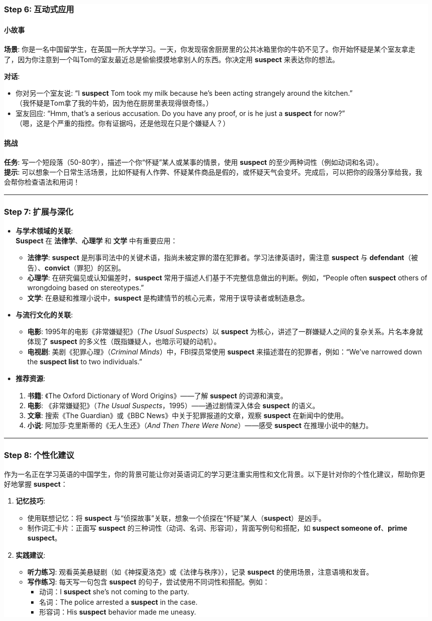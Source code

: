 
### Step 6: 互动式应用

#### 小故事
**场景**: 你是一名中国留学生，在英国一所大学学习。一天，你发现宿舍厨房里的公共冰箱里你的牛奶不见了。你开始怀疑是某个室友拿走了，因为你注意到一个叫Tom的室友最近总是偷偷摸摸地拿别人的东西。你决定用 **suspect** 来表达你的想法。

**对话**:
- 你对另一个室友说: “I **suspect** Tom took my milk because he’s been acting strangely around the kitchen.”  
  （我怀疑是Tom拿了我的牛奶，因为他在厨房里表现得很奇怪。）
- 室友回应: “Hmm, that’s a serious accusation. Do you have any proof, or is he just a **suspect** for now?”  
  （嗯，这是个严重的指控。你有证据吗，还是他现在只是个嫌疑人？）

#### 挑战
**任务**: 写一个短段落（50-80字），描述一个你“怀疑”某人或某事的情景，使用 **suspect** 的至少两种词性（例如动词和名词）。  
**提示**: 可以想象一个日常生活场景，比如怀疑有人作弊、怀疑某件商品是假的，或怀疑天气会变坏。完成后，可以把你的段落分享给我，我会帮你检查语法和用词！

---

### Step 7: 扩展与深化

- **与学术领域的关联**:  
  **Suspect** 在 **法律学**、**心理学** 和 **文学** 中有重要应用：
  - **法律学**: **suspect** 是刑事司法中的关键术语，指尚未被定罪的潜在犯罪者。学习法律英语时，需注意 **suspect** 与 **defendant**（被告）、**convict**（罪犯）的区别。
  - **心理学**: 在研究偏见或认知偏差时，**suspect** 常用于描述人们基于不完整信息做出的判断。例如，“People often **suspect** others of wrongdoing based on stereotypes.”
  - **文学**: 在悬疑和推理小说中，**suspect** 是构建情节的核心元素，常用于误导读者或制造悬念。

- **与流行文化的关联**:  
  - **电影**: 1995年的电影《非常嫌疑犯》（*The Usual Suspects*）以 **suspect** 为核心，讲述了一群嫌疑人之间的复杂关系。片名本身就体现了 **suspect** 的多义性（既指嫌疑人，也暗示可疑的动机）。
  - **电视剧**: 美剧《犯罪心理》（*Criminal Minds*）中，FBI探员常使用 **suspect** 来描述潜在的犯罪者，例如：“We’ve narrowed down the **suspect list** to two individuals.”

- **推荐资源**:
  1. **书籍**: 《The Oxford Dictionary of Word Origins》——了解 **suspect** 的词源和演变。
  2. **电影**: 《非常嫌疑犯》（*The Usual Suspects*，1995）——通过剧情深入体会 **suspect** 的语义。
  3. **文章**: 搜索《The Guardian》或《BBC News》中关于犯罪报道的文章，观察 **suspect** 在新闻中的使用。
  4. **小说**: 阿加莎·克里斯蒂的《无人生还》（*And Then There Were None*）——感受 **suspect** 在推理小说中的魅力。

---

### Step 8: 个性化建议

作为一名正在学习英语的中国学生，你的背景可能让你对英语词汇的学习更注重实用性和文化背景。以下是针对你的个性化建议，帮助你更好地掌握 **suspect**：

1. **记忆技巧**:  
   - 使用联想记忆：将 **suspect** 与“侦探故事”关联，想象一个侦探在“怀疑”某人（**suspect**）是凶手。
   - 制作词汇卡片：正面写 **suspect** 的三种词性（动词、名词、形容词），背面写例句和搭配，如 **suspect someone of**、**prime suspect**。

2. **实践建议**:  
   - **听力练习**: 观看英美悬疑剧（如《神探夏洛克》或《法律与秩序》），记录 **suspect** 的使用场景，注意语境和发音。
   - **写作练习**: 每天写一句包含 **suspect** 的句子，尝试使用不同词性和搭配。例如：  
     - 动词：I **suspect** she’s not coming to the party.  
     - 名词：The police arrested a **suspect** in the case.  
     - 形容词：His **suspect** behavior made me uneasy.
